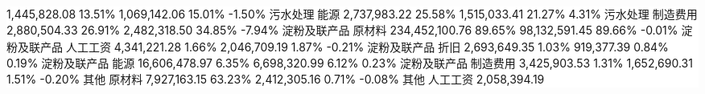 1,445,828.08
13.51%
1,069,142.06
15.01%
-1.50%
污水处理
能源
2,737,983.22
25.58%
1,515,033.41
21.27%
4.31%
污水处理
制造费用
2,880,504.33
26.91%
2,482,318.50
34.85%
-7.94%
淀粉及联产品
原材料
234,452,100.76
89.65%
98,132,591.45
89.66%
-0.01%
淀粉及联产品
人工工资
4,341,221.28
1.66%
2,046,709.19
1.87%
-0.21%
淀粉及联产品
折旧
2,693,649.35
1.03%
919,377.39
0.84%
0.19%
淀粉及联产品
能源
16,606,478.97
6.35%
6,698,320.99
6.12%
0.23%
淀粉及联产品
制造费用
3,425,903.53
1.31%
1,652,690.31
1.51%
-0.20%
其他
原材料
7,927,163.15
63.23%
2,412,305.16
0.71%
-0.08%
其他
人工工资
2,058,394.19